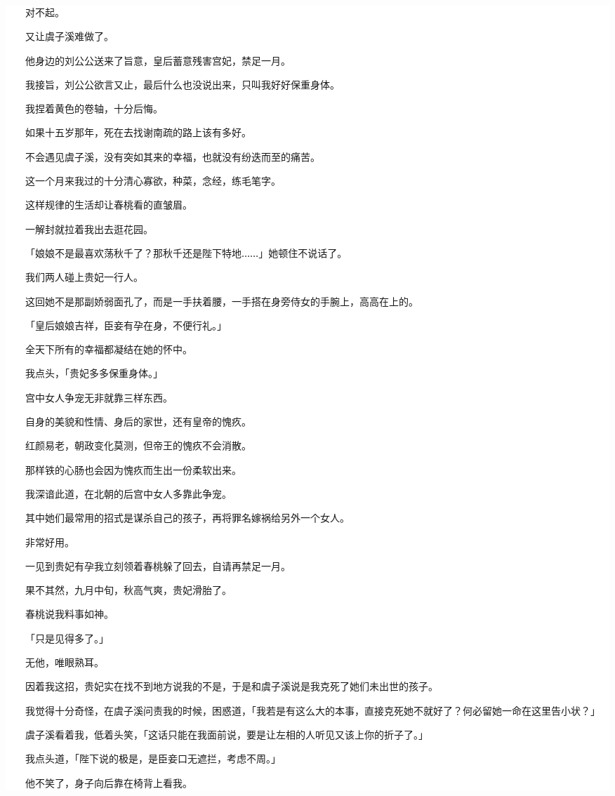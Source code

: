 &emsp;&emsp;对不起。  
  
&emsp;&emsp;又让虞子溪难做了。  
  
&emsp;&emsp;他身边的刘公公送来了旨意，皇后蓄意残害宫妃，禁足一月。  
  
&emsp;&emsp;我接旨，刘公公欲言又止，最后什么也没说出来，只叫我好好保重身体。  
  
&emsp;&emsp;我捏着黄色的卷轴，十分后悔。  
  
&emsp;&emsp;如果十五岁那年，死在去找谢南疏的路上该有多好。  
  
&emsp;&emsp;不会遇见虞子溪，没有突如其来的幸福，也就没有纷迭而至的痛苦。  
  
&emsp;&emsp;这一个月来我过的十分清心寡欲，种菜，念经，练毛笔字。  
  
&emsp;&emsp;这样规律的生活却让春桃看的直皱眉。  
  
&emsp;&emsp;一解封就拉着我出去逛花园。  
  
&emsp;&emsp;「娘娘不是最喜欢荡秋千了？那秋千还是陛下特地……」她顿住不说话了。  
  
&emsp;&emsp;我们两人碰上贵妃一行人。  
  
&emsp;&emsp;这回她不是那副娇弱面孔了，而是一手扶着腰，一手搭在身旁侍女的手腕上，高高在上的。  
  
&emsp;&emsp;「皇后娘娘吉祥，臣妾有孕在身，不便行礼。」  
  
&emsp;&emsp;全天下所有的幸福都凝结在她的怀中。  
  
&emsp;&emsp;我点头，「贵妃多多保重身体。」  
  
&emsp;&emsp;宫中女人争宠无非就靠三样东西。  
  
&emsp;&emsp;自身的美貌和性情、身后的家世，还有皇帝的愧疚。  
  
&emsp;&emsp;红颜易老，朝政变化莫测，但帝王的愧疚不会消散。  
  
&emsp;&emsp;那样铁的心肠也会因为愧疚而生出一份柔软出来。  
  
&emsp;&emsp;我深谙此道，在北朝的后宫中女人多靠此争宠。  
  
&emsp;&emsp;其中她们最常用的招式是谋杀自己的孩子，再将罪名嫁祸给另外一个女人。  
  
&emsp;&emsp;非常好用。  
  
&emsp;&emsp;一见到贵妃有孕我立刻领着春桃躲了回去，自请再禁足一月。  
  
&emsp;&emsp;果不其然，九月中旬，秋高气爽，贵妃滑胎了。  
  
&emsp;&emsp;春桃说我料事如神。  
  
&emsp;&emsp;「只是见得多了。」  
  
&emsp;&emsp;无他，唯眼熟耳。  
  
&emsp;&emsp;因着我这招，贵妃实在找不到地方说我的不是，于是和虞子溪说是我克死了她们未出世的孩子。  
  
&emsp;&emsp;我觉得十分奇怪，在虞子溪问责我的时候，困惑道，「我若是有这么大的本事，直接克死她不就好了？何必留她一命在这里告小状？」  
  
&emsp;&emsp;虞子溪看着我，低着头笑，「这话只能在我面前说，要是让左相的人听见又该上你的折子了。」  
  
&emsp;&emsp;我点头道，「陛下说的极是，是臣妾口无遮拦，考虑不周。」  
  
&emsp;&emsp;他不笑了，身子向后靠在椅背上看我。  
  
